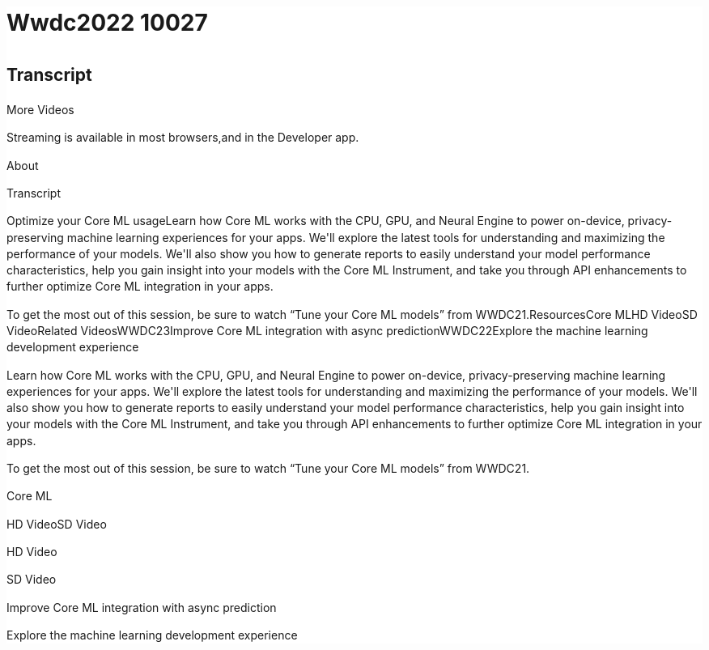 # Wwdc2022 10027

## Transcript

More Videos

Streaming is available in most browsers,and in the Developer app.

About

Transcript

Optimize your Core ML usageLearn how Core ML works with the CPU, GPU, and Neural Engine to power on-device, privacy-preserving machine learning experiences for your apps. We'll explore the latest tools for understanding and maximizing the performance of your models. We'll also show you how to generate reports to easily understand your model performance characteristics, help you gain insight into your models with the Core ML Instrument, and take you through API enhancements to further optimize Core ML integration in your apps.

To get the most out of this session, be sure to watch “Tune your Core ML models” from WWDC21.ResourcesCore MLHD VideoSD VideoRelated VideosWWDC23Improve Core ML integration with async predictionWWDC22Explore the machine learning development experience

Learn how Core ML works with the CPU, GPU, and Neural Engine to power on-device, privacy-preserving machine learning experiences for your apps. We'll explore the latest tools for understanding and maximizing the performance of your models. We'll also show you how to generate reports to easily understand your model performance characteristics, help you gain insight into your models with the Core ML Instrument, and take you through API enhancements to further optimize Core ML integration in your apps.

To get the most out of this session, be sure to watch “Tune your Core ML models” from WWDC21.

Core ML

HD VideoSD Video

HD Video

SD Video

Improve Core ML integration with async prediction

Explore the machine learning development experience
